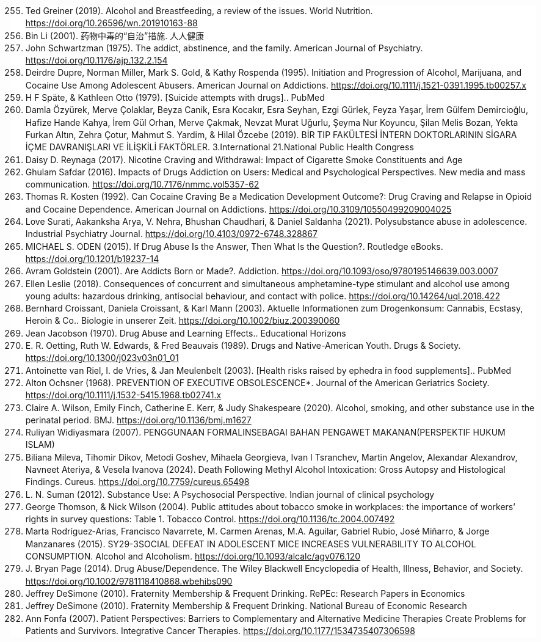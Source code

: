 255. Ted Greiner (2019). Alcohol and Breastfeeding, a review of the issues. World Nutrition. https://doi.org/10.26596/wn.201910163-88
256. Bin Li (2001). 药物中毒的“自治”措施. 人人健康
257. John Schwartzman (1975). The addict, abstinence, and the family. American Journal of Psychiatry. https://doi.org/10.1176/ajp.132.2.154
258. Deirdre Dupre, Norman Miller, Mark S. Gold, & Kathy Rospenda (1995). Initiation and Progression of Alcohol, Marijuana, and Cocaine Use Among Adolescent Abusers. American Journal on Addictions. https://doi.org/10.1111/j.1521-0391.1995.tb00257.x
259. H F Späte, & Kathleen Otto (1979). [Suicide attempts with drugs].. PubMed
260. Damla Özyürek, Merve Çolaklar, Beyza Canik, Esra Kocakır, Esra Seyhan, Ezgi Gürlek, Feyza Yaşar, İrem Gülfem Demircioğlu, Hafize Hande Kahya, İrem Gül Orhan, Merve Çakmak, Nevzat Murat Uğurlu, Şeyma Nur Koyuncu, Şilan Melis Bozan, Yekta Furkan Altın, Zehra Çotur, Mahmut S. Yardim, & Hilal Özcebe (2019). BİR TIP FAKÜLTESİ İNTERN DOKTORLARININ SİGARA İÇME DAVRANIŞLARI VE İLİŞKİLİ FAKTÖRLER. 3.International 21.National Public Health Congress
261. Daisy D. Reynaga (2017). Nicotine Craving and Withdrawal: Impact of Cigarette Smoke Constituents and Age
262. Ghulam Safdar (2016). Impacts of Drugs Addiction on Users: Medical and Psychological Perspectives. New media and mass communication. https://doi.org/10.7176/nmmc.vol5357-62
263. Thomas R. Kosten (1992). Can Cocaine Craving Be a Medication Development Outcome?: Drug Craving and Relapse in Opioid and Cocaine Dependence. American Journal on Addictions. https://doi.org/10.3109/10550499209004025
264. Love Surati, Aakanksha Arya, V. Nehra, Bhushan Chaudhari, & Daniel Saldanha (2021). Polysubstance abuse in adolescence. Industrial Psychiatry Journal. https://doi.org/10.4103/0972-6748.328867
265. MICHAEL S. ODEN (2015). If Drug Abuse Is the Answer, Then What Is the Question?. Routledge eBooks. https://doi.org/10.1201/b19237-14
266. Avram Goldstein (2001). Are Addicts Born or Made?. Addiction. https://doi.org/10.1093/oso/9780195146639.003.0007
267. Ellen Leslie (2018). Consequences of concurrent and simultaneous amphetamine-type stimulant and alcohol use among young adults: hazardous drinking, antisocial behaviour, and contact with police. https://doi.org/10.14264/uql.2018.422
268. Bernhard Croissant, Daniela Croissant, & Karl Mann (2003). Aktuelle Informationen zum Drogenkonsum: Cannabis, Ecstasy, Heroin &amp; Co.. Biologie in unserer Zeit. https://doi.org/10.1002/biuz.200390060
269. Jean Jacobson (1970). Drug Abuse and Learning Effects.. Educational Horizons
270. E. R. Oetting, Ruth W. Edwards, & Fred Beauvais (1989). Drugs and Native-American Youth. Drugs & Society. https://doi.org/10.1300/j023v03n01_01
271. Antoinette van Riel, I. de Vries, & Jan Meulenbelt (2003). [Health risks raised by ephedra in food supplements].. PubMed
272. Alton Ochsner (1968). PREVENTION OF EXECUTIVE OBSOLESCENCE*. Journal of the American Geriatrics Society. https://doi.org/10.1111/j.1532-5415.1968.tb02741.x
273. Claire A. Wilson, Emily Finch, Catherine E. Kerr, & Judy Shakespeare (2020). Alcohol, smoking, and other substance use in the perinatal period. BMJ. https://doi.org/10.1136/bmj.m1627
274. Ruliyan Widiyasmara (2007). PENGGUNAAN FORMALINSEBAGAI BAHAN PENGAWET MAKANAN(PERSPEKTIF HUKUM ISLAM)
275. Biliana Mileva, Tihomir Dikov, Metodi Goshev, Mihaela Georgieva, Ivan I Tsranchev, Martin Angelov, Alexandаr Alexandrov, Navneet Ateriya, & Vesela Ivanova (2024). Death Following Methyl Alcohol Intoxication: Gross Autopsy and Histological Findings. Cureus. https://doi.org/10.7759/cureus.65498
276. L. N. Suman (2012). Substance Use: A Psychosocial Perspective. Indian journal of clinical psychology
277. George Thomson, & Nick Wilson (2004). Public attitudes about tobacco smoke in workplaces: the importance of workers’ rights in survey questions: Table 1. Tobacco Control. https://doi.org/10.1136/tc.2004.007492
278. Marta Rodríguez‐Arias, Francisco Navarrete, M. Carmen Arenas, M.A. Aguilar, Gabriel Rubio, José Miñarro, & Jorge Manzanares (2015). SY29-3SOCIAL DEFEAT IN ADOLESCENT MICE INCREASES VULNERABILITY TO ALCOHOL CONSUMPTION. Alcohol and Alcoholism. https://doi.org/10.1093/alcalc/agv076.120
279. J. Bryan Page (2014). Drug Abuse/Dependence. The Wiley Blackwell Encyclopedia of Health, Illness, Behavior, and Society. https://doi.org/10.1002/9781118410868.wbehibs090
280. Jeffrey DeSimone (2010). Fraternity Membership & Frequent Drinking. RePEc: Research Papers in Economics
281. Jeffrey DeSimone (2010). Fraternity Membership & Frequent Drinking. National Bureau of Economic Research
282. Ann Fonfa (2007). Patient Perspectives: Barriers to Complementary and Alternative Medicine Therapies Create Problems for Patients and Survivors. Integrative Cancer Therapies. https://doi.org/10.1177/1534735407306598